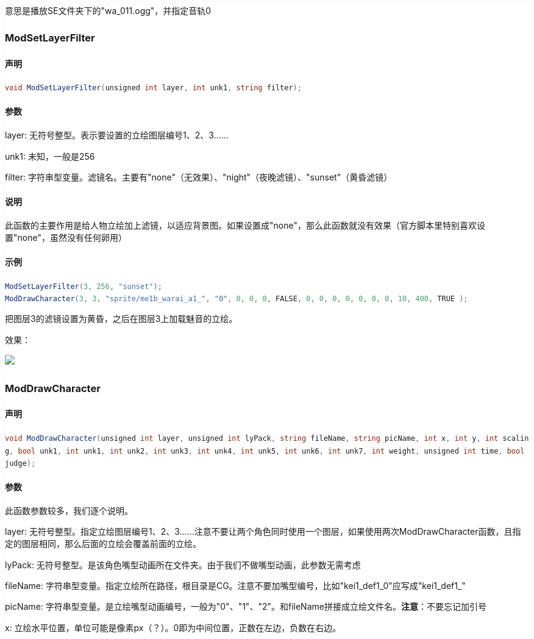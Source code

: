 意思是播放SE文件夹下的"wa_011.ogg"，并指定音轨0

### ModSetLayerFilter

#### 声明

```c#
void ModSetLayerFilter(unsigned int layer, int unk1, string filter);
```

#### 参数

layer: 无符号整型。表示要设置的立绘图层编号1、2、3……

unk1: 未知，一般是256

filter: 字符串型变量。滤镜名。主要有"none"（无效果）、"night"（夜晚滤镜）、"sunset"（黄昏滤镜）

#### 说明

此函数的主要作用是给人物立绘加上滤镜，以适应背景图。如果设置成"none"，那么此函数就没有效果（官方脚本里特别喜欢设置"none"，虽然没有任何卵用）

#### 示例

```c#
ModSetLayerFilter(3, 256, "sunset");
ModDrawCharacter(3, 3, "sprite/me1b_warai_a1_", "0", 0, 0, 0, FALSE, 0, 0, 0, 0, 0, 0, 0, 10, 400, TRUE );
```

把图层3的滤镜设置为黄昏，之后在图层3上加载魅音的立绘。

效果：

<img src="/img/image-20220304105707541.png">

### ModDrawCharacter

#### 声明

```c#
void ModDrawCharacter(unsigned int layer, unsigned int lyPack, string fileName, string picName, int x, int y, int scaling, bool unk1, int unk1, int unk2, int unk3, int unk4, int unk5, int unk6, int unk7, int weight, unsigned int time, bool judge);
```

#### 参数

此函数参数较多，我们逐个说明。

layer: 无符号整型。指定立绘图层编号1、2、3……注意不要让两个角色同时使用一个图层，如果使用两次ModDrawCharacter函数，且指定的图层相同，那么后面的立绘会覆盖前面的立绘。

lyPack: 无符号整型。是该角色嘴型动画所在文件夹。由于我们不做嘴型动画，此参数无需考虑

fileName: 字符串型变量。指定立绘所在路径，根目录是CG。注意不要加嘴型编号，比如"kei1_def1_0"应写成"kei1_def1_"

picName: 字符串型变量。是立绘嘴型动画编号，一般为"0"、"1"、"2"。和fileName拼接成立绘文件名。**注意**：不要忘记加引号

x: 立绘水平位置，单位可能是像素px（？）。0即为中间位置，正数在左边，负数在右边。
